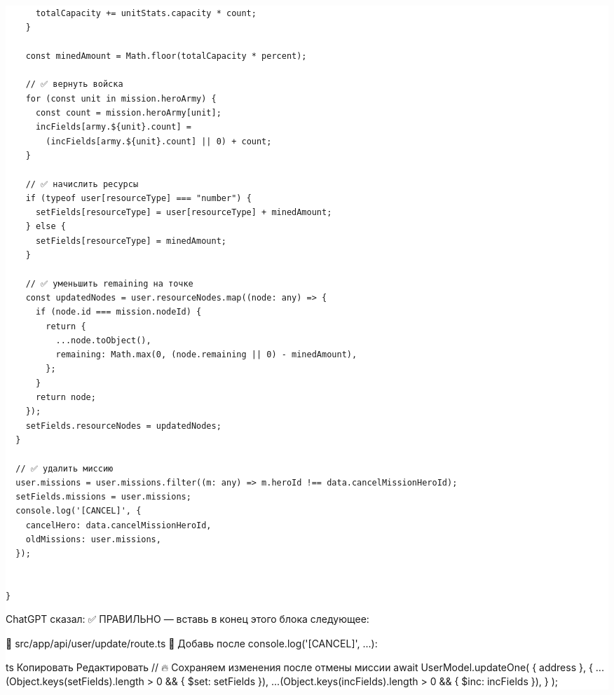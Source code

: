           totalCapacity += unitStats.capacity * count;
        }

        const minedAmount = Math.floor(totalCapacity * percent);

        // ✅ вернуть войска
        for (const unit in mission.heroArmy) {
          const count = mission.heroArmy[unit];
          incFields[army.${unit}.count] =
            (incFields[army.${unit}.count] || 0) + count;
        }

        // ✅ начислить ресурсы
        if (typeof user[resourceType] === "number") {
          setFields[resourceType] = user[resourceType] + minedAmount;
        } else {
          setFields[resourceType] = minedAmount;
        }

        // ✅ уменьшить remaining на точке
        const updatedNodes = user.resourceNodes.map((node: any) => {
          if (node.id === mission.nodeId) {
            return {
              ...node.toObject(),
              remaining: Math.max(0, (node.remaining || 0) - minedAmount),
            };
          }
          return node;
        });
        setFields.resourceNodes = updatedNodes;
      }

      // ✅ удалить миссию
      user.missions = user.missions.filter((m: any) => m.heroId !== data.cancelMissionHeroId);
      setFields.missions = user.missions;
      console.log('[CANCEL]', {
        cancelHero: data.cancelMissionHeroId,
        oldMissions: user.missions,
      });
      

    }
ChatGPT сказал:
✅ ПРАВИЛЬНО — вставь в конец этого блока следующее:

📁 src/app/api/user/update/route.ts
📌 Добавь после console.log('[CANCEL]', ...):

ts
Копировать
Редактировать
// 🔥 Сохраняем изменения после отмены миссии
await UserModel.updateOne(
  { address },
  {
    ...(Object.keys(setFields).length > 0 && { $set: setFields }),
    ...(Object.keys(incFields).length > 0 && { $inc: incFields }),
  }
);


  [level: number]: ArmyStats;
  [level: number]: ResourceLevelConfig;